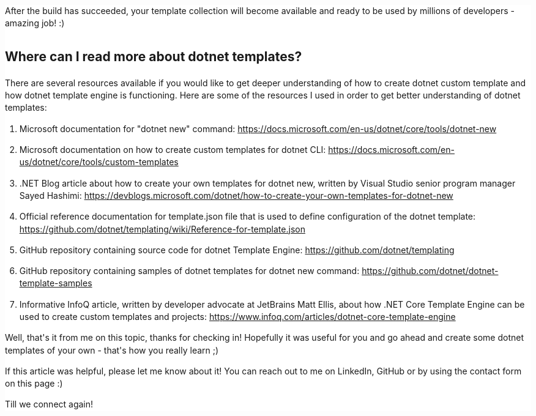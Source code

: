 After the build has succeeded, your template collection will become available and ready to be used by millions of developers - amazing job! :)

## Where can I read more about dotnet templates?

There are several resources available if you would like to get deeper understanding of how to create dotnet custom template and how dotnet template engine is functioning. Here are some of the resources I used in order to get better understanding of dotnet templates:

1. Microsoft documentation for \"dotnet new\" command: <https://docs.microsoft.com/en-us/dotnet/core/tools/dotnet-new>

2. Microsoft documentation on how to create custom templates for dotnet CLI: <https://docs.microsoft.com/en-us/dotnet/core/tools/custom-templates>

3. .NET Blog article about how to create your own templates for dotnet new, written by Visual Studio senior program manager Sayed Hashimi: <https://devblogs.microsoft.com/dotnet/how-to-create-your-own-templates-for-dotnet-new>

4. Official reference documentation for template.json file that is used to define configuration of the dotnet template: <https://github.com/dotnet/templating/wiki/Reference-for-template.json>

5. GitHub repository containing source code for dotnet Template Engine: <https://github.com/dotnet/templating>

6. GitHub repository containing samples of dotnet templates for dotnet new command: <https://github.com/dotnet/dotnet-template-samples>

7. Informative InfoQ article, written by developer advocate at JetBrains Matt Ellis, about how .NET Core Template Engine can be used to create custom templates and projects: <https://www.infoq.com/articles/dotnet-core-template-engine>

Well, that\'s it from me on this topic, thanks for checking in! Hopefully it was useful for you and go ahead and create some dotnet templates of your own - that\'s how you really learn ;)

If this article was helpful, please let me know about it! You can reach out to me on LinkedIn, GitHub or by using the contact form on this page :)

Till we connect again!